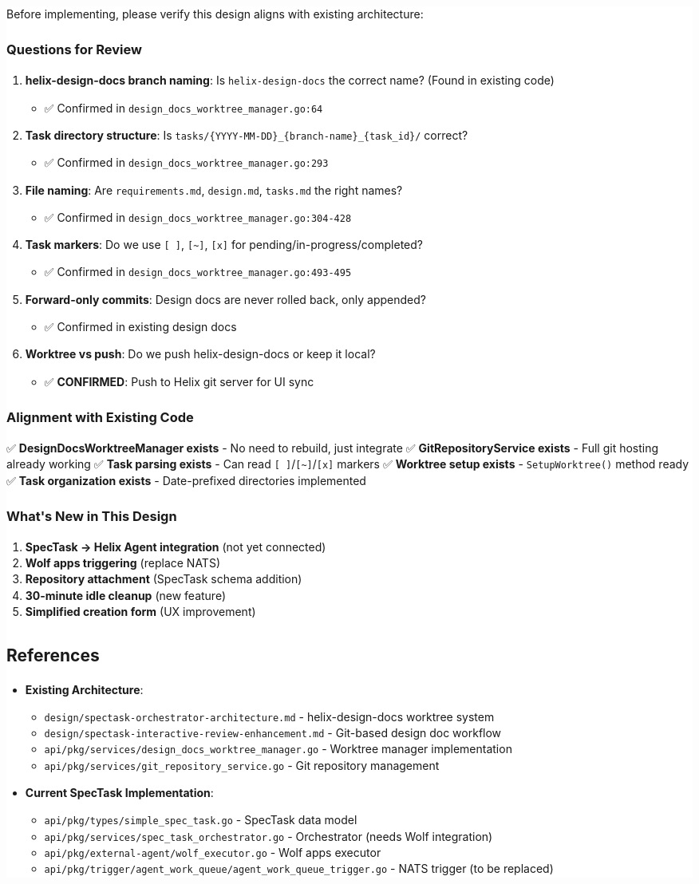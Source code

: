 Before implementing, please verify this design aligns with existing architecture:

### Questions for Review

1. **helix-design-docs branch naming**: Is `helix-design-docs` the correct name? (Found in existing code)
   - ✅ Confirmed in `design_docs_worktree_manager.go:64`

2. **Task directory structure**: Is `tasks/{YYYY-MM-DD}_{branch-name}_{task_id}/` correct?
   - ✅ Confirmed in `design_docs_worktree_manager.go:293`

3. **File naming**: Are `requirements.md`, `design.md`, `tasks.md` the right names?
   - ✅ Confirmed in `design_docs_worktree_manager.go:304-428`

4. **Task markers**: Do we use `[ ]`, `[~]`, `[x]` for pending/in-progress/completed?
   - ✅ Confirmed in `design_docs_worktree_manager.go:493-495`

5. **Forward-only commits**: Design docs are never rolled back, only appended?
   - ✅ Confirmed in existing design docs

6. **Worktree vs push**: Do we push helix-design-docs or keep it local?
   - ✅ **CONFIRMED**: Push to Helix git server for UI sync

### Alignment with Existing Code

✅ **DesignDocsWorktreeManager exists** - No need to rebuild, just integrate
✅ **GitRepositoryService exists** - Full git hosting already working
✅ **Task parsing exists** - Can read `[ ]`/`[~]`/`[x]` markers
✅ **Worktree setup exists** - `SetupWorktree()` method ready
✅ **Task organization exists** - Date-prefixed directories implemented

### What's New in This Design

1. **SpecTask → Helix Agent integration** (not yet connected)
2. **Wolf apps triggering** (replace NATS)
3. **Repository attachment** (SpecTask schema addition)
4. **30-minute idle cleanup** (new feature)
5. **Simplified creation form** (UX improvement)

## References

- **Existing Architecture**:
  - `design/spectask-orchestrator-architecture.md` - helix-design-docs worktree system
  - `design/spectask-interactive-review-enhancement.md` - Git-based design doc workflow
  - `api/pkg/services/design_docs_worktree_manager.go` - Worktree manager implementation
  - `api/pkg/services/git_repository_service.go` - Git repository management

- **Current SpecTask Implementation**:
  - `api/pkg/types/simple_spec_task.go` - SpecTask data model
  - `api/pkg/services/spec_task_orchestrator.go` - Orchestrator (needs Wolf integration)
  - `api/pkg/external-agent/wolf_executor.go` - Wolf apps executor
  - `api/pkg/trigger/agent_work_queue/agent_work_queue_trigger.go` - NATS trigger (to be replaced)
